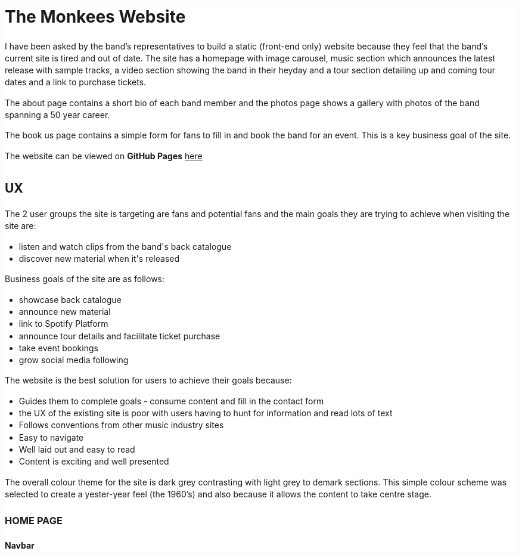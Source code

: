 # The Monkees Website

I have been asked by the band’s representatives to build a static (front-end only) website because they feel that the band’s current site is tired and out of date.  The site has a homepage with image carousel, music section which announces the latest release with sample tracks, a video section showing the band in their heyday and a tour section detailing up and coming tour dates and a link to purchase tickets.

The about page contains a short bio of each band member and the photos page shows a gallery with photos of the band spanning a 50 year career.

The book us page contains a simple form for fans to fill in and book the band for an event. This is a key business goal of the site.

The website can be viewed on **GitHub Pages** [here](https://jpg6453.github.io/the-monkees-website/)


## UX

The 2 user groups the site is targeting are fans and potential fans and the main goals they are trying to achieve when visiting the site are:

-	listen and watch clips from the band's back catalogue
-	discover new material when it's released

Business goals of the site are as follows:

- showcase back catalogue 
- announce new material
- link to Spotify Platform
- announce tour details and facilitate ticket purchase
- take event bookings 
- grow social media following

The website is the best solution for users to achieve their goals because:

-   Guides them to complete goals - consume content and fill in the contact form
-	the UX of the existing site is poor with users having to hunt for information and read lots of text
-	Follows conventions from other music industry sites
-	Easy to navigate
-	Well laid out and easy to read
-	Content is exciting and well presented
	

The overall colour theme for the site is dark grey contrasting with light grey to demark sections. This simple colour scheme was selected to create a yester-year feel (the 1960’s) and also because it allows the content to take centre stage.


### HOME PAGE

#### Navbar 
